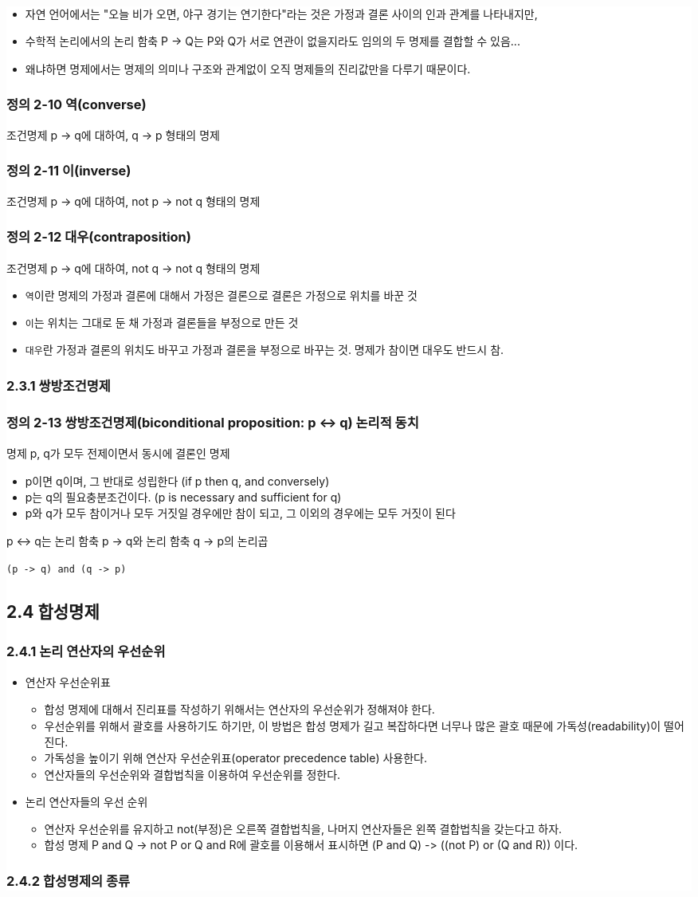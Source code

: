 - 자연 언어에서는 "오늘 비가 오면, 야구 경기는 연기한다"라는 것은 가정과 결론 사이의 인과 관계를 나타내지만,

- 수학적 논리에서의 논리 함축 P -> Q는 P와 Q가 서로 연관이 없을지라도 임의의 두 명제를 결합할 수 있음...

- 왜냐하면 명제에서는 명제의 의미나 구조와 관계없이 오직 명제들의 진리값만을 다루기 때문이다.

### 정의 2-10 역(converse)

조건명제 p -> q에 대하여, q -> p 형태의 명제

### 정의 2-11 이(inverse)

조건명제 p -> q에 대하여, not p -> not q 형태의 명제

### 정의 2-12 대우(contraposition)

조건명제 p -> q에 대하여, not q -> not q 형태의 명제

- `역`이란 명제의 가정과 결론에 대해서 가정은 결론으로 결론은 가정으로 위치를 바꾼 것

- `이`는 위치는 그대로 둔 채 가정과 결론들을 부정으로 만든 것

- `대우`란 가정과 결론의 위치도 바꾸고 가정과 결론을 부정으로 바꾸는 것. 명제가 참이면 대우도 반드시 참.

### 2.3.1 쌍방조건명제

### 정의 2-13 쌍방조건명제(biconditional proposition: p <-> q) 논리적 동치

명제 p, q가 모두 전제이면서 동시에 결론인 명제

- p이면 q이며, 그 반대로 성립한다 (if p then q, and conversely)
- p는 q의 필요충분조건이다. (p is necessary and sufficient for q)
- p와 q가 모두 참이거나 모두 거짓일 경우에만 참이 되고, 그 이외의 경우에는 모두 거짓이 된다

p <-> q는 논리 함축 p -> q와 논리 함축 q -> p의 논리곱

`(p -> q) and (q -> p)`

## 2.4 합성명제

### 2.4.1 논리 연산자의 우선순위

- 연산자 우선순위표

  - 합성 명제에 대해서 진리표를 작성하기 위해서는 연산자의 우선순위가 정해져야 한다.
  - 우선순위를 위해서 괄호를 사용하기도 하기만, 이 방법은 합성 명제가 길고 복잡하다면 너무나 많은 괄호 때문에 가독성(readability)이 떨어진다.
  - 가독성을 높이기 위해 연산자 우선순위표(operator precedence table) 사용한다.
  - 연산자들의 우선순위와 결합법칙을 이용하여 우선순위를 정한다.

- 논리 연산자들의 우선 순위

  - 연산자 우선순위를 유지하고 not(부정)은 오른쪽 결합법칙을, 나머지 연산자들은 왼쪽 결합법칙을 갖는다고 하자.
  - 합성 명제 P and Q -> not P or Q and R에 괄호를 이용해서 표시하면 (P and Q) -> ((not P) or (Q and R)) 이다.

### 2.4.2 합성명제의 종류

